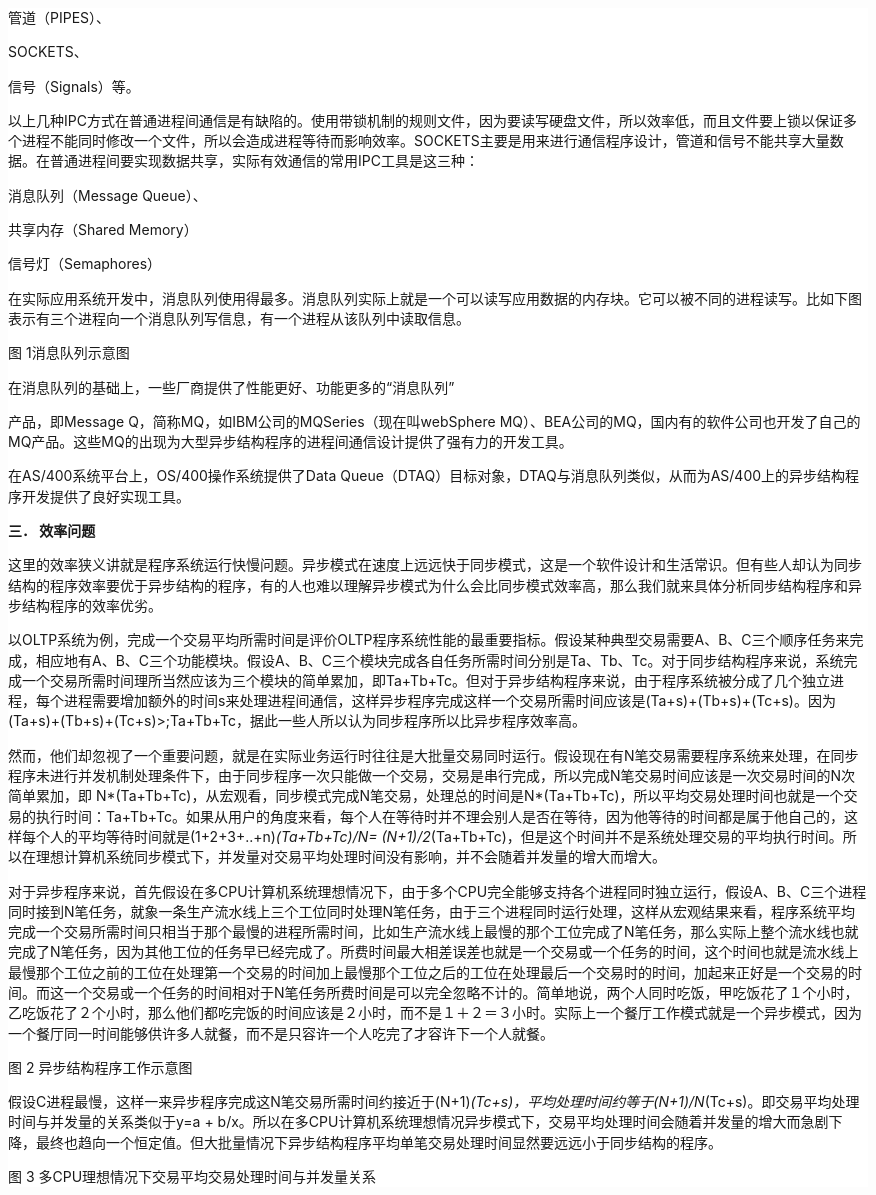 管道（PIPES）、

SOCKETS、

信号（Signals）等。


以上几种IPC方式在普通进程间通信是有缺陷的。使用带锁机制的规则文件，因为要读写硬盘文件，所以效率低，而且文件要上锁以保证多个进程不能同时修改一个文件，所以会造成进程等待而影响效率。SOCKETS主要是用来进行通信程序设计，管道和信号不能共享大量数据。在普通进程间要实现数据共享，实际有效通信的常用IPC工具是这三种：

消息队列（Message Queue）、

共享内存（Shared Memory）

信号灯（Semaphores）


在实际应用系统开发中，消息队列使用得最多。消息队列实际上就是一个可以读写应用数据的内存块。它可以被不同的进程读写。比如下图表示有三个进程向一个消息队列写信息，有一个进程从该队列中读取信息。


图 1消息队列示意图


在消息队列的基础上，一些厂商提供了性能更好、功能更多的“消息队列”

产品，即Message Q，简称MQ，如IBM公司的MQSeries（现在叫webSphere MQ）、BEA公司的MQ，国内有的软件公司也开发了自己的MQ产品。这些MQ的出现为大型异步结构程序的进程间通信设计提供了强有力的开发工具。


在AS/400系统平台上，OS/400操作系统提供了Data Queue（DTAQ）目标对象，DTAQ与消息队列类似，从而为AS/400上的异步结构程序开发提供了良好实现工具。


**三． 效率问题**

这里的效率狭义讲就是程序系统运行快慢问题。异步模式在速度上远远快于同步模式，这是一个软件设计和生活常识。但有些人却认为同步结构的程序效率要优于异步结构的程序，有的人也难以理解异步模式为什么会比同步模式效率高，那么我们就来具体分析同步结构程序和异步结构程序的效率优劣。


以OLTP系统为例，完成一个交易平均所需时间是评价OLTP程序系统性能的最重要指标。假设某种典型交易需要A、B、C三个顺序任务来完成，相应地有A、B、C三个功能模块。假设A、B、C三个模块完成各自任务所需时间分别是Ta、Tb、Tc。对于同步结构程序来说，系统完成一个交易所需时间理所当然应该为三个模块的简单累加，即Ta+Tb+Tc。但对于异步结构程序来说，由于程序系统被分成了几个独立进程，每个进程需要增加额外的时间s来处理进程间通信，这样异步程序完成这样一个交易所需时间应该是(Ta+s)+(Tb+s)+(Tc+s)。因为(Ta+s)+(Tb+s)+(Tc+s)>;Ta+Tb+Tc，据此一些人所以认为同步程序所以比异步程序效率高。


然而，他们却忽视了一个重要问题，就是在实际业务运行时往往是大批量交易同时运行。假设现在有N笔交易需要程序系统来处理，在同步程序未进行并发机制处理条件下，由于同步程序一次只能做一个交易，交易是串行完成，所以完成N笔交易时间应该是一次交易时间的N次简单累加，即 N*(Ta+Tb+Tc)，从宏观看，同步模式完成N笔交易，处理总的时间是N*(Ta+Tb+Tc)，所以平均交易处理时间也就是一个交易的执行时间：Ta+Tb+Tc。如果从用户的角度来看，每个人在等待时并不理会别人是否在等待，因为他等待的时间都是属于他自己的，这样每个人的平均等待时间就是(1+2+3+..+n)*(Ta+Tb+Tc)/N= (N+1)/2*(Ta+Tb+Tc)，但是这个时间并不是系统处理交易的平均执行时间。所以在理想计算机系统同步模式下，并发量对交易平均处理时间没有影响，并不会随着并发量的增大而增大。


对于异步程序来说，首先假设在多CPU计算机系统理想情况下，由于多个CPU完全能够支持各个进程同时独立运行，假设A、B、C三个进程同时接到N笔任务，就象一条生产流水线上三个工位同时处理N笔任务，由于三个进程同时运行处理，这样从宏观结果来看，程序系统平均完成一个交易所需时间只相当于那个最慢的进程所需时间，比如生产流水线上最慢的那个工位完成了N笔任务，那么实际上整个流水线也就完成了N笔任务，因为其他工位的任务早已经完成了。所费时间最大相差误差也就是一个交易或一个任务的时间，这个时间也就是流水线上最慢那个工位之前的工位在处理第一个交易的时间加上最慢那个工位之后的工位在处理最后一个交易时的时间，加起来正好是一个交易的时间。而这一个交易或一个任务的时间相对于N笔任务所费时间是可以完全忽略不计的。简单地说，两个人同时吃饭，甲吃饭花了１个小时，乙吃饭花了２个小时，那么他们都吃完饭的时间应该是２小时，而不是１＋２＝３小时。实际上一个餐厅工作模式就是一个异步模式，因为一个餐厅同一时间能够供许多人就餐，而不是只容许一个人吃完了才容许下一个人就餐。


图 2 异步结构程序工作示意图


假设C进程最慢，这样一来异步程序完成这N笔交易所需时间约接近于(N+1)*(Tc+s)，平均处理时间约等于(N+1)/N*(Tc+s)。即交易平均处理时间与并发量的关系类似于y=a + b/x。所以在多CPU计算机系统理想情况异步模式下，交易平均处理时间会随着并发量的增大而急剧下降，最终也趋向一个恒定值。但大批量情况下异步结构程序平均单笔交易处理时间显然要远远小于同步结构的程序。


图 3 多CPU理想情况下交易平均交易处理时间与并发量关系
